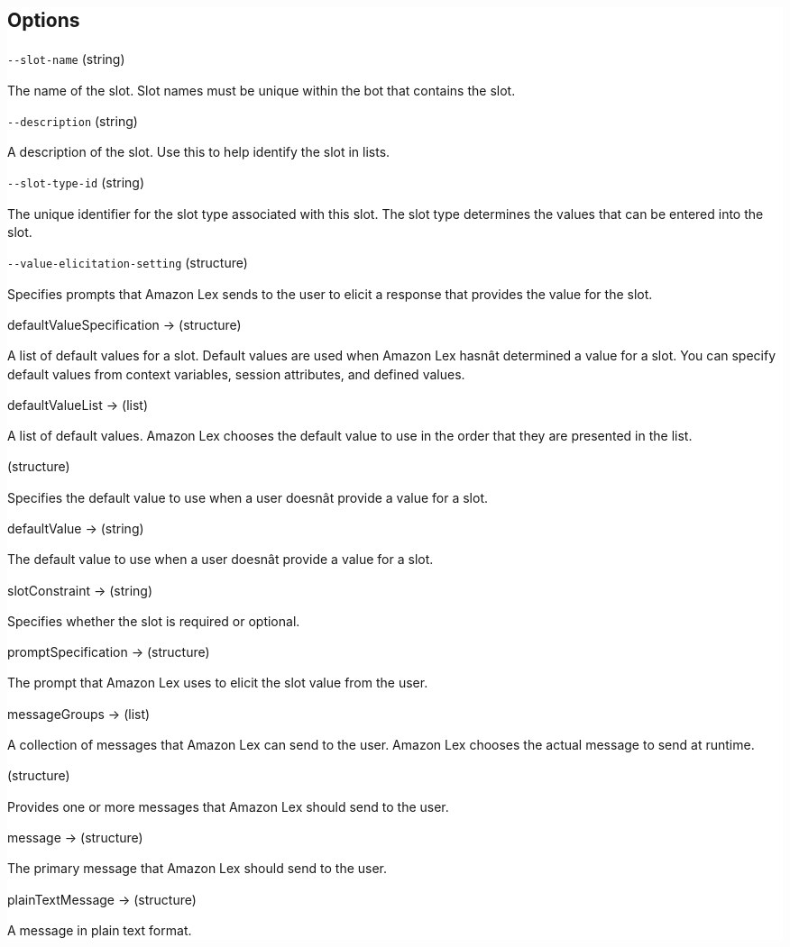 ## Options

`--slot-name` (string)

The name of the slot. Slot names must be unique within the bot that contains the slot.

`--description` (string)

A description of the slot. Use this to help identify the slot in lists.

`--slot-type-id` (string)

The unique identifier for the slot type associated with this slot. The slot type determines the values that can be entered into the slot.

`--value-elicitation-setting` (structure)

Specifies prompts that Amazon Lex sends to the user to elicit a response that provides the value for the slot.

defaultValueSpecification -> (structure)

A list of default values for a slot. Default values are used when Amazon Lex hasnât determined a value for a slot. You can specify default values from context variables, session attributes, and defined values.

defaultValueList -> (list)

A list of default values. Amazon Lex chooses the default value to use in the order that they are presented in the list.

(structure)

Specifies the default value to use when a user doesnât provide a value for a slot.

defaultValue -> (string)

The default value to use when a user doesnât provide a value for a slot.

slotConstraint -> (string)

Specifies whether the slot is required or optional.

promptSpecification -> (structure)

The prompt that Amazon Lex uses to elicit the slot value from the user.

messageGroups -> (list)

A collection of messages that Amazon Lex can send to the user. Amazon Lex chooses the actual message to send at runtime.

(structure)

Provides one or more messages that Amazon Lex should send to the user.

message -> (structure)

The primary message that Amazon Lex should send to the user.

plainTextMessage -> (structure)

A message in plain text format.
